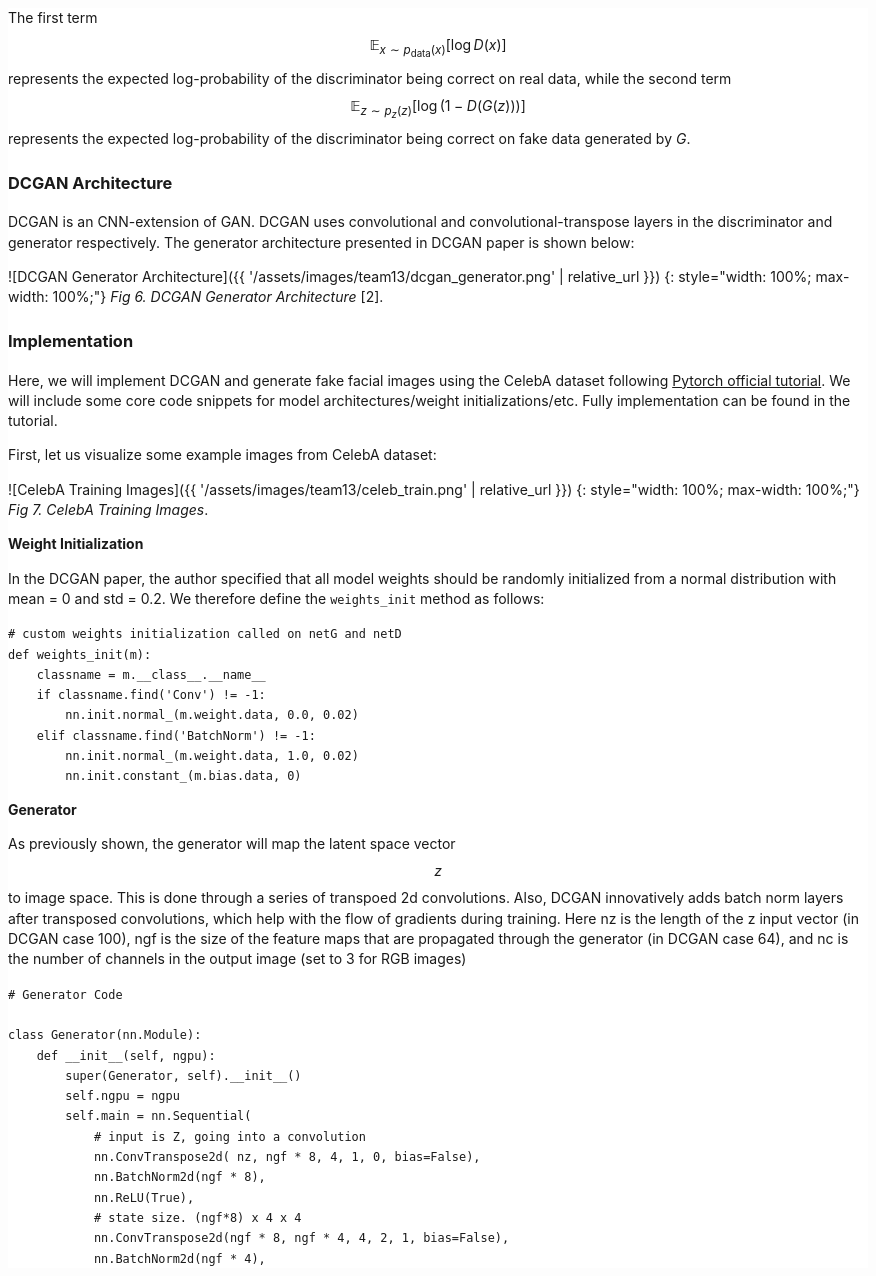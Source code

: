 The first term $$\mathbb{E}_{x \sim p_{\text{data}}(x)}[\log D(x)]$$ represents the expected log-probability of the discriminator being correct on real data, while the second term $$\mathbb{E}_{z \sim p_z(z)}[\log(1 - D(G(z)))]$$ represents the expected log-probability of the discriminator being correct on fake data generated by $G$.

### DCGAN Architecture
DCGAN is an CNN-extension of GAN. DCGAN uses convolutional and convolutional-transpose layers in the discriminator and generator respectively. The generator architecture presented in DCGAN paper is shown below:

![DCGAN Generator Architecture]({{ '/assets/images/team13/dcgan_generator.png' | relative_url }})
{: style="width: 100%; max-width: 100%;"}
*Fig 6. DCGAN Generator Architecture* [2].

### Implementation
Here, we will implement DCGAN and generate fake facial images using the CelebA dataset following [Pytorch official tutorial](https://pytorch.org/tutorials/beginner/dcgan_faces_tutorial.html). We will include some core code snippets for model architectures/weight initializations/etc. Fully implementation can be found in the tutorial.

First, let us visualize some example images from CelebA dataset:

![CelebA Training Images]({{ '/assets/images/team13/celeb_train.png' | relative_url }})
{: style="width: 100%; max-width: 100%;"}
*Fig 7. CelebA Training Images*.

**Weight Initialization**

In the DCGAN paper, the author specified that all model weights should be randomly initialized from a normal distribution with mean = 0 and std = 0.2. We therefore define the `weights_init` method as follows:

```
# custom weights initialization called on netG and netD
def weights_init(m):
    classname = m.__class__.__name__
    if classname.find('Conv') != -1:
        nn.init.normal_(m.weight.data, 0.0, 0.02)
    elif classname.find('BatchNorm') != -1:
        nn.init.normal_(m.weight.data, 1.0, 0.02)
        nn.init.constant_(m.bias.data, 0)
```

**Generator**

As previously shown, the generator will map the latent space vector $$z$$ to image space. This is done through a series of transpoed 2d convolutions. Also, DCGAN innovatively adds batch norm layers after transposed convolutions, which help with the flow of gradients during training. Here nz is the length of the z input vector (in DCGAN case 100), ngf is the size of the feature maps that are propagated through the generator (in DCGAN case 64), and nc is the number of channels in the output image (set to 3 for RGB images)
```
# Generator Code

class Generator(nn.Module):
    def __init__(self, ngpu):
        super(Generator, self).__init__()
        self.ngpu = ngpu
        self.main = nn.Sequential(
            # input is Z, going into a convolution
            nn.ConvTranspose2d( nz, ngf * 8, 4, 1, 0, bias=False),
            nn.BatchNorm2d(ngf * 8),
            nn.ReLU(True),
            # state size. (ngf*8) x 4 x 4
            nn.ConvTranspose2d(ngf * 8, ngf * 4, 4, 2, 1, bias=False),
            nn.BatchNorm2d(ngf * 4),
```
